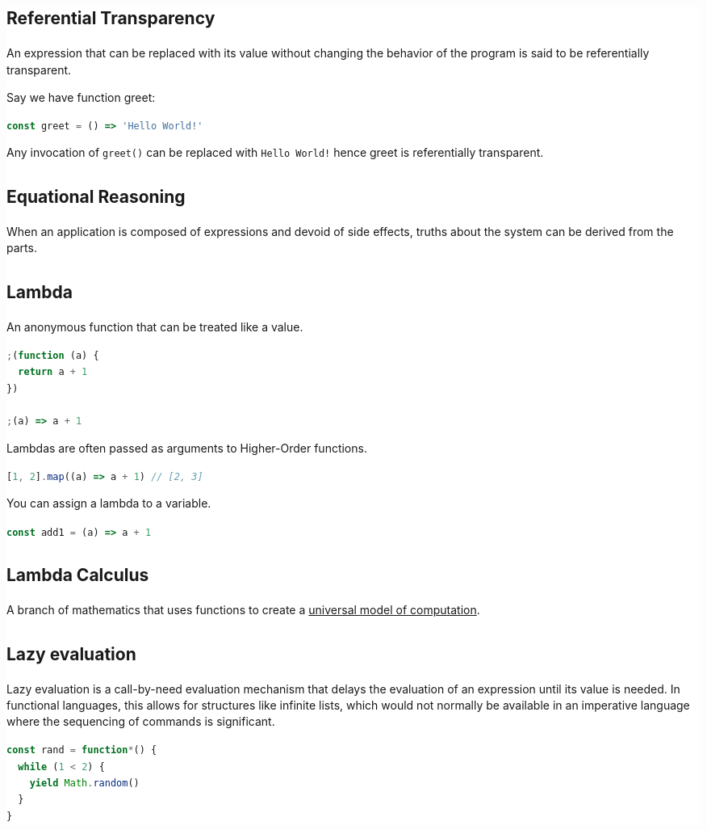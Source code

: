 
## Referential Transparency

An expression that can be replaced with its value without changing the
behavior of the program is said to be referentially transparent.

Say we have function greet:

```js
const greet = () => 'Hello World!'
```

Any invocation of `greet()` can be replaced with `Hello World!` hence greet is referentially transparent.

##  Equational Reasoning

When an application is composed of expressions and devoid of side effects, truths about the system can be derived from the parts.

## Lambda

An anonymous function that can be treated like a value.

```js
;(function (a) {
  return a + 1
})

;(a) => a + 1
```
Lambdas are often passed as arguments to Higher-Order functions.

```js
[1, 2].map((a) => a + 1) // [2, 3]
```

You can assign a lambda to a variable.

```js
const add1 = (a) => a + 1
```

## Lambda Calculus
A branch of mathematics that uses functions to create a [universal model of computation](https://en.wikipedia.org/wiki/Lambda_calculus).

## Lazy evaluation

Lazy evaluation is a call-by-need evaluation mechanism that delays the evaluation of an expression until its value is needed. In functional languages, this allows for structures like infinite lists, which would not normally be available in an imperative language where the sequencing of commands is significant.

```js
const rand = function*() {
  while (1 < 2) {
    yield Math.random()
  }
}
```
